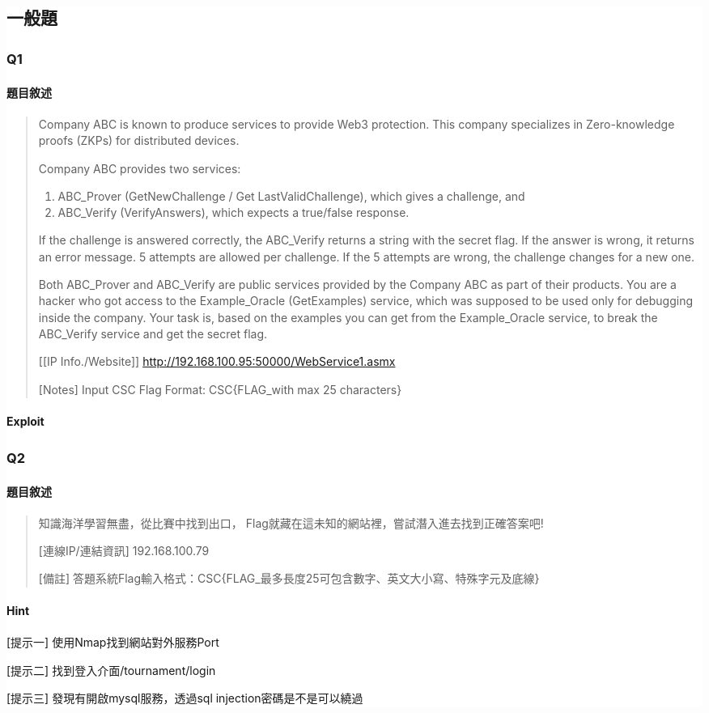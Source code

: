 ## 一般題
### Q1
#### 題目敘述
> Company ABC is known to produce services to provide Web3 protection. This company specializes in Zero-knowledge proofs (ZKPs) for distributed devices.
>
>Company ABC provides two services: 
>1. ABC_Prover (GetNewChallenge / Get LastValidChallenge), which gives a challenge, and 
>2. ABC_Verify (VerifyAnswers), which expects a true/false response. 
>
>If the challenge is answered correctly, the ABC_Verify returns a string with the secret flag. If the answer is wrong, it returns an error message.
>5 attempts are allowed per challenge. If the 5 attempts are wrong, the challenge changes for a new one.
>
>Both ABC_Prover and ABC_Verify are public services provided by the Company ABC as part of their products. 
>You are a hacker who got access to the Example_Oracle (GetExamples) service, which was supposed to be used only for debugging inside the company. 
>Your task is, based on the examples you can get from the Example_Oracle service, to break the ABC_Verify service and get the secret flag.
>
>[[IP Info./Website]]
>http://192.168.100.95:50000/WebService1.asmx
>
>[Notes]
>Input CSC Flag Format: CSC{FLAG_with max 25 characters}

#### Exploit

### Q2
#### 題目敘述
> 知識海洋學習無盡，從比賽中找到出口， Flag就藏在這未知的網站裡，嘗試潛入進去找到正確答案吧!
>
>[連線IP/連結資訊]
>192.168.100.79
>
>[備註]
>答題系統Flag輸入格式：CSC{FLAG_最多長度25可包含數字、英文大小寫、特殊字元及底線}

#### Hint
[提示一]
使用Nmap找到網站對外服務Port

[提示二]
找到登入介面/tournament/login

[提示三]
發現有開啟mysql服務，透過sql injection密碼是不是可以繞過
